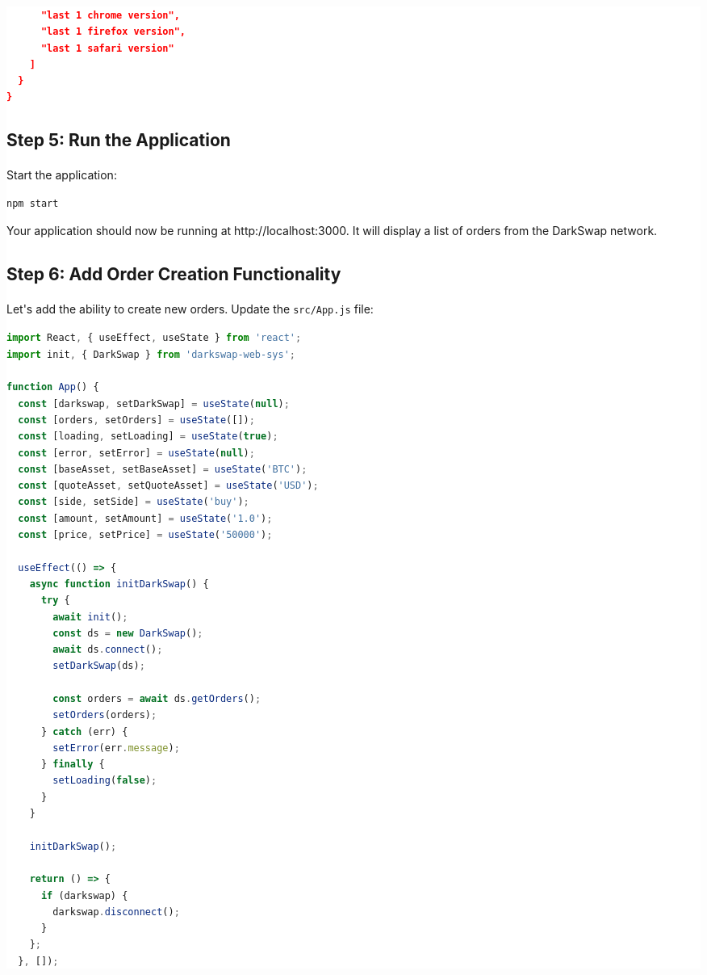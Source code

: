 ```json
      "last 1 chrome version",
      "last 1 firefox version",
      "last 1 safari version"
    ]
  }
}
```

## Step 5: Run the Application

Start the application:

```bash
npm start
```

Your application should now be running at http://localhost:3000. It will display a list of orders from the DarkSwap network.

## Step 6: Add Order Creation Functionality

Let's add the ability to create new orders. Update the `src/App.js` file:

```javascript
import React, { useEffect, useState } from 'react';
import init, { DarkSwap } from 'darkswap-web-sys';

function App() {
  const [darkswap, setDarkSwap] = useState(null);
  const [orders, setOrders] = useState([]);
  const [loading, setLoading] = useState(true);
  const [error, setError] = useState(null);
  const [baseAsset, setBaseAsset] = useState('BTC');
  const [quoteAsset, setQuoteAsset] = useState('USD');
  const [side, setSide] = useState('buy');
  const [amount, setAmount] = useState('1.0');
  const [price, setPrice] = useState('50000');

  useEffect(() => {
    async function initDarkSwap() {
      try {
        await init();
        const ds = new DarkSwap();
        await ds.connect();
        setDarkSwap(ds);
        
        const orders = await ds.getOrders();
        setOrders(orders);
      } catch (err) {
        setError(err.message);
      } finally {
        setLoading(false);
      }
    }

    initDarkSwap();

    return () => {
      if (darkswap) {
        darkswap.disconnect();
      }
    };
  }, []);

```